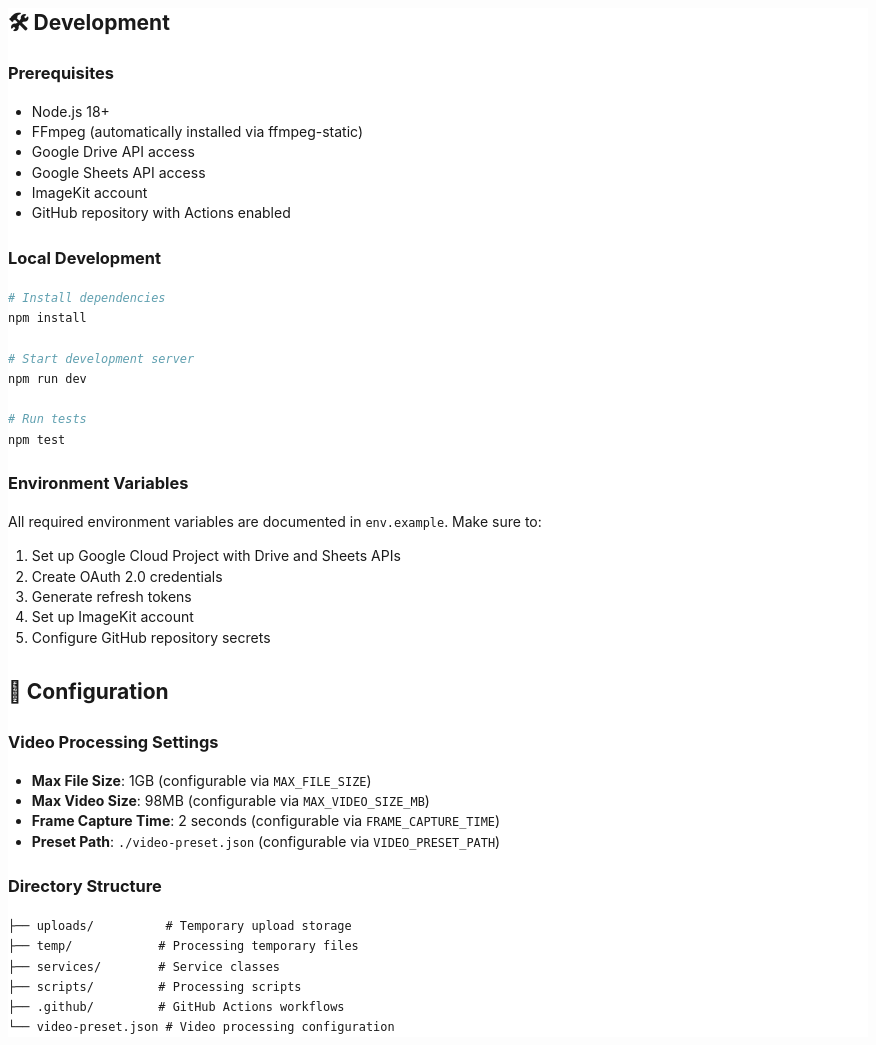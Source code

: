 ## 🛠️ Development

### Prerequisites

- Node.js 18+
- FFmpeg (automatically installed via ffmpeg-static)
- Google Drive API access
- Google Sheets API access
- ImageKit account
- GitHub repository with Actions enabled

### Local Development

```bash
# Install dependencies
npm install

# Start development server
npm run dev

# Run tests
npm test
```

### Environment Variables

All required environment variables are documented in `env.example`. Make sure to:

1. Set up Google Cloud Project with Drive and Sheets APIs
2. Create OAuth 2.0 credentials
3. Generate refresh tokens
4. Set up ImageKit account
5. Configure GitHub repository secrets

## 📝 Configuration

### Video Processing Settings

- **Max File Size**: 1GB (configurable via `MAX_FILE_SIZE`)
- **Max Video Size**: 98MB (configurable via `MAX_VIDEO_SIZE_MB`)
- **Frame Capture Time**: 2 seconds (configurable via `FRAME_CAPTURE_TIME`)
- **Preset Path**: `./video-preset.json` (configurable via `VIDEO_PRESET_PATH`)

### Directory Structure

```
├── uploads/          # Temporary upload storage
├── temp/            # Processing temporary files
├── services/        # Service classes
├── scripts/         # Processing scripts
├── .github/         # GitHub Actions workflows
└── video-preset.json # Video processing configuration
```
